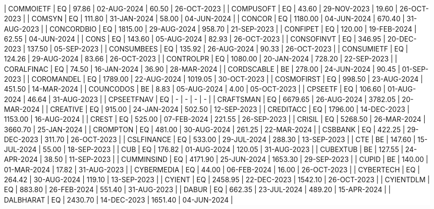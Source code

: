 | COMMOIETF | EQ | 97.86 | 02-AUG-2024 | 60.50 | 26-OCT-2023 |
| COMPUSOFT | EQ | 43.60 | 29-NOV-2023 | 19.60 | 26-OCT-2023 |
| COMSYN | EQ | 111.80 | 31-JAN-2024 | 58.00 | 04-JUN-2024 |
| CONCOR | EQ | 1180.00 | 04-JUN-2024 | 670.40 | 31-AUG-2023 |
| CONCORDBIO | EQ | 1815.00 | 29-AUG-2024 | 958.70 | 21-SEP-2023 |
| CONFIPET | EQ | 120.00 | 19-FEB-2024 | 62.55 | 04-JUN-2024 |
| CONS | EQ | 143.60 | 05-AUG-2024 | 82.93 | 26-OCT-2023 |
| CONSOFINVT | EQ | 346.95 | 20-DEC-2023 | 137.50 | 05-SEP-2023 |
| CONSUMBEES | EQ | 135.92 | 26-AUG-2024 | 90.33 | 26-OCT-2023 |
| CONSUMIETF | EQ | 124.26 | 29-AUG-2024 | 83.66 | 26-OCT-2023 |
| CONTROLPR | EQ | 1080.00 | 20-JAN-2024 | 728.20 | 22-SEP-2023 |
| CORALFINAC | EQ | 74.50 | 16-JAN-2024 | 36.90 | 28-MAR-2024 |
| CORDSCABLE | BE | 278.00 | 24-JUN-2024 | 90.45 | 01-SEP-2023 |
| COROMANDEL | EQ | 1789.00 | 22-AUG-2024 | 1019.05 | 30-OCT-2023 |
| COSMOFIRST | EQ | 998.50 | 23-AUG-2024 | 451.50 | 14-MAR-2024 |
| COUNCODOS | BE | 8.83 | 05-AUG-2024 | 4.00 | 05-OCT-2023 |
| CPSEETF | EQ | 106.60 | 01-AUG-2024 | 46.64 | 31-AUG-2023 |
| CPSEETFNAV | EQ | - | - | - | - |
| CRAFTSMAN | EQ | 6679.65 | 26-AUG-2024 | 3782.05 | 20-MAR-2024 |
| CREATIVE | EQ | 915.00 | 24-JAN-2024 | 502.50 | 12-SEP-2023 |
| CREDITACC | EQ | 1796.00 | 14-DEC-2023 | 1153.00 | 16-AUG-2024 |
| CREST | EQ | 525.00 | 07-FEB-2024 | 221.55 | 26-SEP-2023 |
| CRISIL | EQ | 5268.50 | 26-MAR-2024 | 3660.70 | 25-JAN-2024 |
| CROMPTON | EQ | 481.00 | 30-AUG-2024 | 261.25 | 22-MAR-2024 |
| CSBBANK | EQ | 422.25 | 29-DEC-2023 | 311.70 | 26-OCT-2023 |
| CSLFINANCE | EQ | 533.00 | 29-JUL-2024 | 288.30 | 13-SEP-2023 |
| CTE | BE | 147.60 | 15-JUL-2024 | 55.00 | 18-SEP-2023 |
| CUB | EQ | 176.82 | 01-AUG-2024 | 120.05 | 31-AUG-2023 |
| CUBEXTUB | BE | 127.55 | 24-APR-2024 | 38.50 | 11-SEP-2023 |
| CUMMINSIND | EQ | 4171.90 | 25-JUN-2024 | 1653.30 | 29-SEP-2023 |
| CUPID | BE | 140.00 | 01-MAR-2024 | 17.82 | 31-AUG-2023 |
| CYBERMEDIA | EQ | 44.00 | 06-FEB-2024 | 16.00 | 26-OCT-2023 |
| CYBERTECH | EQ | 264.42 | 30-AUG-2024 | 119.10 | 13-SEP-2023 |
| CYIENT | EQ | 2458.95 | 22-DEC-2023 | 1542.10 | 26-OCT-2023 |
| CYIENTDLM | EQ | 883.80 | 26-FEB-2024 | 551.40 | 31-AUG-2023 |
| DABUR | EQ | 662.35 | 23-JUL-2024 | 489.20 | 15-APR-2024 |
| DALBHARAT | EQ | 2430.70 | 14-DEC-2023 | 1651.40 | 04-JUN-2024 |